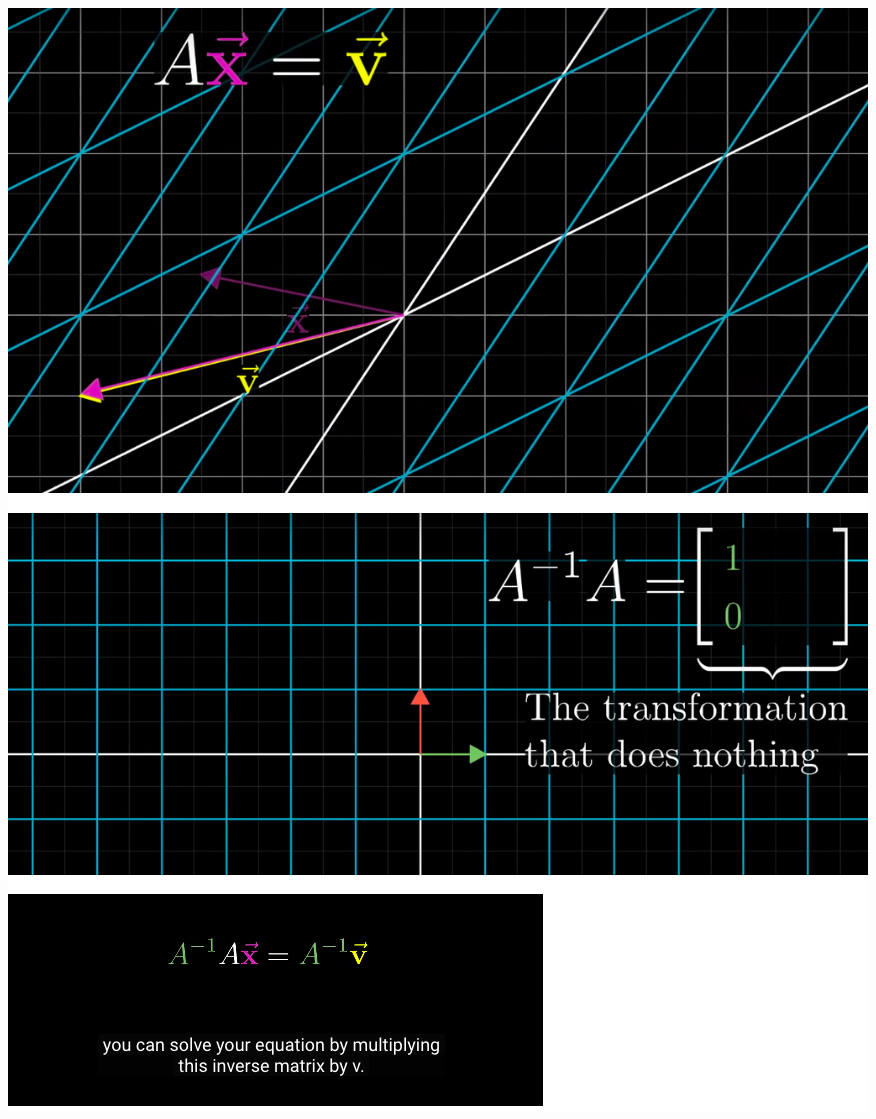 ![](./images/linear_equation2.png)

![](./images/inverse_matrix.png)

![](./images/inverse_matrix2.png)
